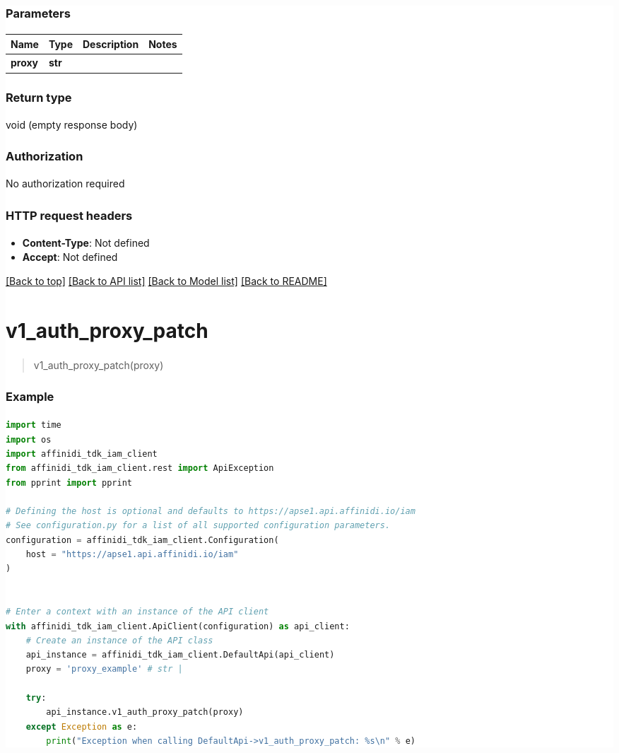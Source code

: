 ### Parameters

| Name      | Type    | Description | Notes |
| --------- | ------- | ----------- | ----- |
| **proxy** | **str** |             |

### Return type

void (empty response body)

### Authorization

No authorization required

### HTTP request headers

- **Content-Type**: Not defined
- **Accept**: Not defined

[[Back to top]](#) [[Back to API list]](../README.md#documentation-for-api-endpoints) [[Back to Model list]](../README.md#documentation-for-models) [[Back to README]](../README.md)

# **v1_auth_proxy_patch**

> v1_auth_proxy_patch(proxy)

### Example

```python
import time
import os
import affinidi_tdk_iam_client
from affinidi_tdk_iam_client.rest import ApiException
from pprint import pprint

# Defining the host is optional and defaults to https://apse1.api.affinidi.io/iam
# See configuration.py for a list of all supported configuration parameters.
configuration = affinidi_tdk_iam_client.Configuration(
    host = "https://apse1.api.affinidi.io/iam"
)


# Enter a context with an instance of the API client
with affinidi_tdk_iam_client.ApiClient(configuration) as api_client:
    # Create an instance of the API class
    api_instance = affinidi_tdk_iam_client.DefaultApi(api_client)
    proxy = 'proxy_example' # str |

    try:
        api_instance.v1_auth_proxy_patch(proxy)
    except Exception as e:
        print("Exception when calling DefaultApi->v1_auth_proxy_patch: %s\n" % e)
```

